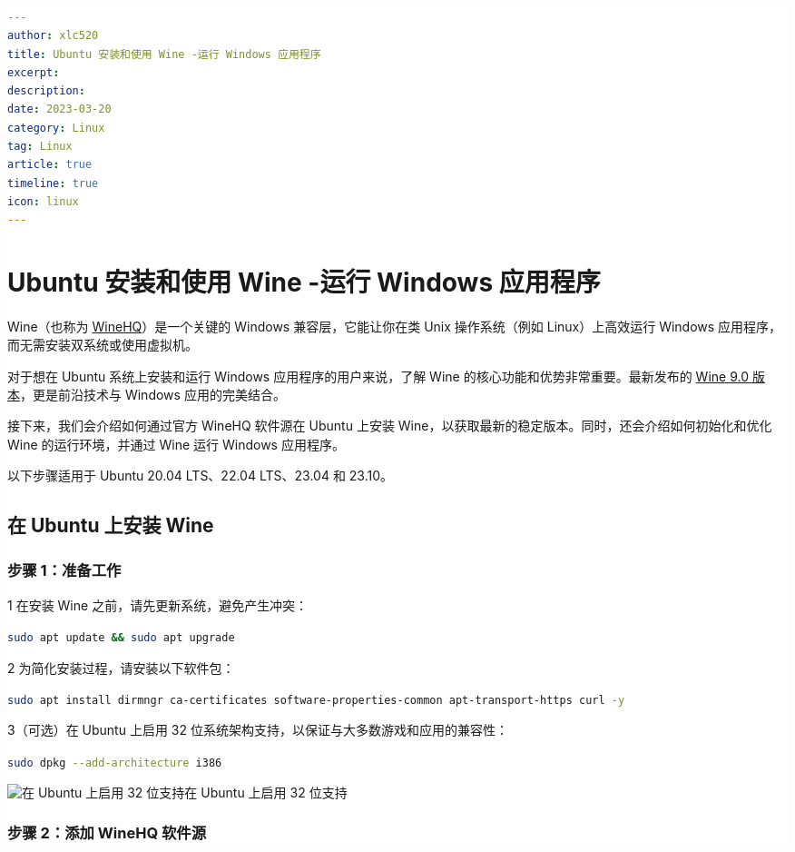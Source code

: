 ```yaml
---
author: xlc520
title: Ubuntu 安装和使用 Wine -运行 Windows 应用程序
excerpt: 
description: 
date: 2023-03-20
category: Linux
tag: Linux
article: true
timeline: true
icon: linux
---
```


# Ubuntu 安装和使用 Wine -运行 Windows 应用程序

Wine（也称为 [WineHQ](https://www.winehq.org/)）是一个关键的 Windows 兼容层，它能让你在类 Unix 操作系统（例如 Linux）上高效运行
Windows 应用程序，而无需安装双系统或使用虚拟机。

对于想在 Ubuntu 系统上安装和运行 Windows 应用程序的用户来说，了解 Wine
的核心功能和优势非常重要。最新发布的 [Wine 9.0 版本](https://www.sysgeek.cn/wine-9-0/)，更是前沿技术与 Windows 应用的完美结合。

接下来，我们会介绍如何通过官方 WineHQ 软件源在 Ubuntu 上安装 Wine，以获取最新的稳定版本。同时，还会介绍如何初始化和优化 Wine
的运行环境，并通过 Wine 运行 Windows 应用程序。

以下步骤适用于 Ubuntu 20.04 LTS、22.04 LTS、23.04 和 23.10。

## 在 Ubuntu 上安装 Wine

### 步骤 1：准备工作

1 在安装 Wine 之前，请先更新系统，避免产生冲突：

```sh
sudo apt update && sudo apt upgrade
```

2 为简化安装过程，请安装以下软件包：

```sh
sudo apt install dirmngr ca-certificates software-properties-common apt-transport-https curl -y
```

3（可选）在 Ubuntu 上启用 32 位系统架构支持，以保证与大多数游戏和应用的兼容性：

```sh
sudo dpkg --add-architecture i386
```

![在 Ubuntu 上启用 32 位支持](https://bitbucket.org/xlc520/blogasset/raw/main/images3/ubuntu-wine-p2.jpg)在 Ubuntu 上启用
32 位支持

### 步骤 2：添加 WineHQ 软件源
